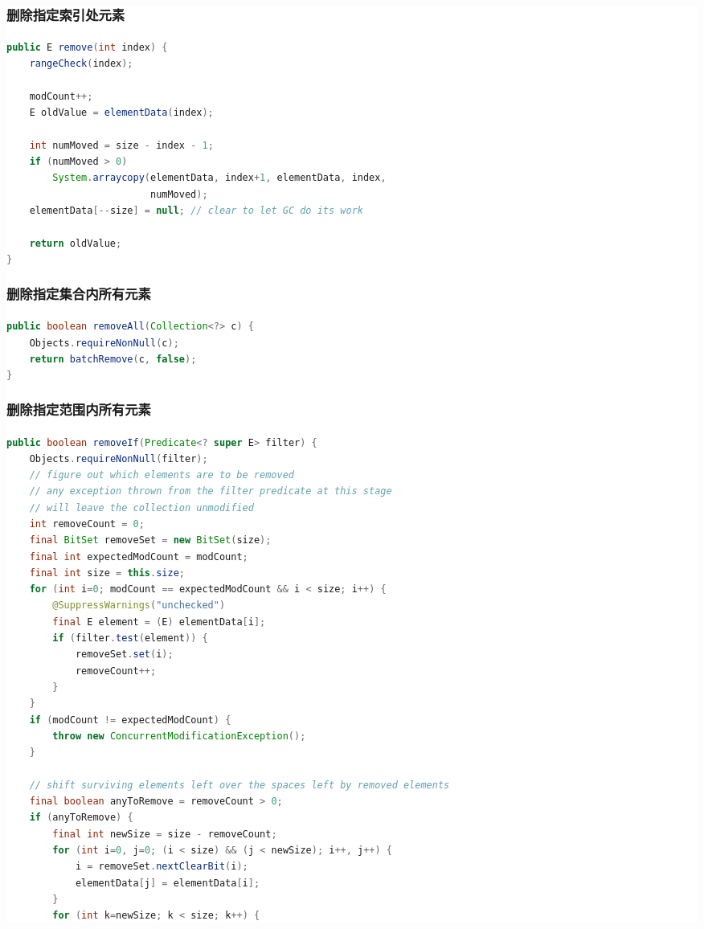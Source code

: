 

### 删除指定索引处元素

```java
public E remove(int index) {
    rangeCheck(index);

    modCount++;
    E oldValue = elementData(index);

    int numMoved = size - index - 1;
    if (numMoved > 0)
        System.arraycopy(elementData, index+1, elementData, index,
                         numMoved);
    elementData[--size] = null; // clear to let GC do its work

    return oldValue;
}
```



### 删除指定集合内所有元素

```java
public boolean removeAll(Collection<?> c) {
    Objects.requireNonNull(c);
    return batchRemove(c, false);
}
```



### 删除指定范围内所有元素

```java
public boolean removeIf(Predicate<? super E> filter) {
    Objects.requireNonNull(filter);
    // figure out which elements are to be removed
    // any exception thrown from the filter predicate at this stage
    // will leave the collection unmodified
    int removeCount = 0;
    final BitSet removeSet = new BitSet(size);
    final int expectedModCount = modCount;
    final int size = this.size;
    for (int i=0; modCount == expectedModCount && i < size; i++) {
        @SuppressWarnings("unchecked")
        final E element = (E) elementData[i];
        if (filter.test(element)) {
            removeSet.set(i);
            removeCount++;
        }
    }
    if (modCount != expectedModCount) {
        throw new ConcurrentModificationException();
    }

    // shift surviving elements left over the spaces left by removed elements
    final boolean anyToRemove = removeCount > 0;
    if (anyToRemove) {
        final int newSize = size - removeCount;
        for (int i=0, j=0; (i < size) && (j < newSize); i++, j++) {
            i = removeSet.nextClearBit(i);
            elementData[j] = elementData[i];
        }
        for (int k=newSize; k < size; k++) {
```